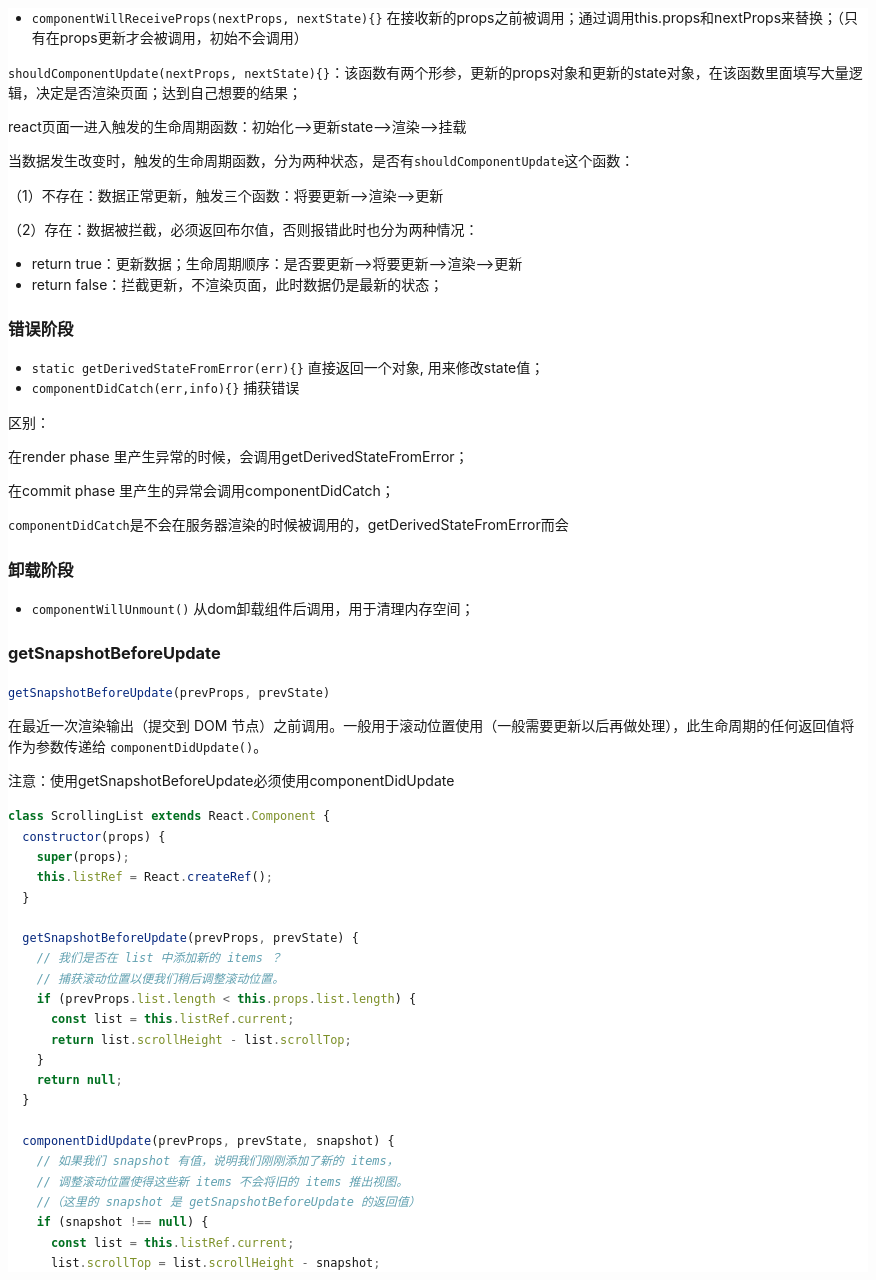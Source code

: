 * `componentWillReceiveProps(nextProps, nextState){}`   在接收新的props之前被调用；通过调用this.props和nextProps来替换；（只有在props更新才会被调用，初始不会调用）



 `shouldComponentUpdate(nextProps, nextState){}`：该函数有两个形参，更新的props对象和更新的state对象，在该函数里面填写大量逻辑，决定是否渲染页面；达到自己想要的结果；

  react页面一进入触发的生命周期函数：初始化-->更新state-->渲染-->挂载

  当数据发生改变时，触发的生命周期函数，分为两种状态，是否有`shouldComponentUpdate`这个函数：

  （1）不存在：数据正常更新，触发三个函数：将要更新-->渲染-->更新

  （2）存在：数据被拦截，必须返回布尔值，否则报错此时也分为两种情况：

  * return true：更新数据；生命周期顺序：是否要更新-->将要更新-->渲染-->更新
  * return false：拦截更新，不渲染页面，此时数据仍是最新的状态；

### 错误阶段

* `static getDerivedStateFromError(err){}`   直接返回一个对象, 用来修改state值；
* `componentDidCatch(err,info){}`   捕获错误


区别：

在render phase 里产生异常的时候，会调用getDerivedStateFromError；

在commit phase 里产生的异常会调用componentDidCatch；

`componentDidCatch`是不会在服务器渲染的时候被调用的，getDerivedStateFromError而会

### 卸载阶段

* `componentWillUnmount()`  从dom卸载组件后调用，用于清理内存空间；



### getSnapshotBeforeUpdate

```js
getSnapshotBeforeUpdate(prevProps, prevState)
```

在最近一次渲染输出（提交到 DOM 节点）之前调用。一般用于滚动位置使用（一般需要更新以后再做处理），此生命周期的任何返回值将作为参数传递给 `componentDidUpdate()`。

注意：使用getSnapshotBeforeUpdate必须使用componentDidUpdate

```jsx
class ScrollingList extends React.Component {
  constructor(props) {
    super(props);
    this.listRef = React.createRef();
  }

  getSnapshotBeforeUpdate(prevProps, prevState) {
    // 我们是否在 list 中添加新的 items ？
    // 捕获滚动位置以便我们稍后调整滚动位置。
    if (prevProps.list.length < this.props.list.length) {
      const list = this.listRef.current;
      return list.scrollHeight - list.scrollTop;
    }
    return null;
  }

  componentDidUpdate(prevProps, prevState, snapshot) {
    // 如果我们 snapshot 有值，说明我们刚刚添加了新的 items，
    // 调整滚动位置使得这些新 items 不会将旧的 items 推出视图。
    //（这里的 snapshot 是 getSnapshotBeforeUpdate 的返回值）
    if (snapshot !== null) {
      const list = this.listRef.current;
      list.scrollTop = list.scrollHeight - snapshot;
```